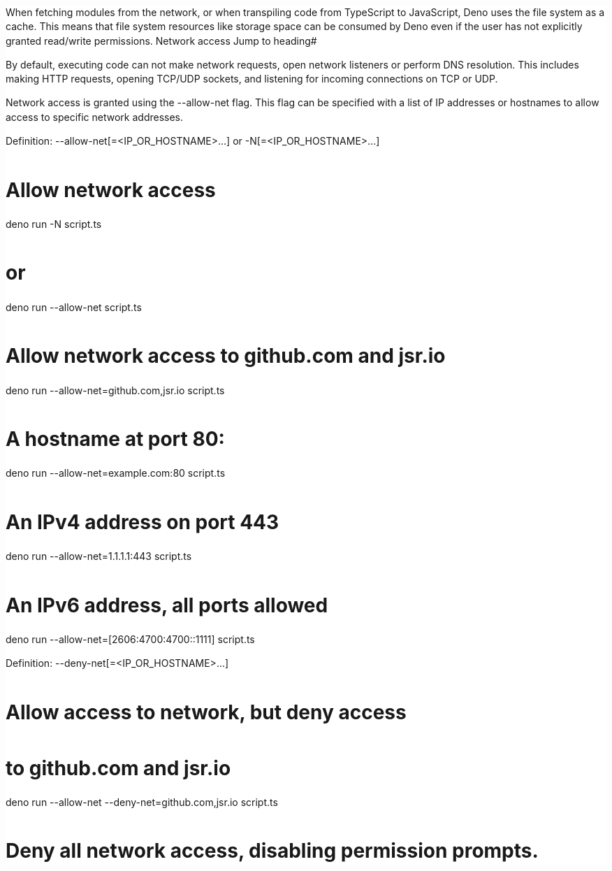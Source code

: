 When fetching modules from the network, or when transpiling code from TypeScript to JavaScript, Deno uses the file system as a cache. This means that file system resources like storage space can be consumed by Deno even if the user has not explicitly granted read/write permissions.
Network access Jump to heading#

By default, executing code can not make network requests, open network listeners or perform DNS resolution. This includes making HTTP requests, opening TCP/UDP sockets, and listening for incoming connections on TCP or UDP.

Network access is granted using the --allow-net flag. This flag can be specified with a list of IP addresses or hostnames to allow access to specific network addresses.

Definition: --allow-net[=<IP_OR_HOSTNAME>...] or -N[=<IP_OR_HOSTNAME>...]

# Allow network access

deno run -N script.ts

# or

deno run --allow-net script.ts

# Allow network access to github.com and jsr.io

deno run --allow-net=github.com,jsr.io script.ts

# A hostname at port 80:

deno run --allow-net=example.com:80 script.ts

# An IPv4 address on port 443

deno run --allow-net=1.1.1.1:443 script.ts

# An IPv6 address, all ports allowed

deno run --allow-net=[2606:4700:4700::1111] script.ts

Definition: --deny-net[=<IP_OR_HOSTNAME>...]

# Allow access to network, but deny access

# to github.com and jsr.io

deno run --allow-net --deny-net=github.com,jsr.io script.ts

# Deny all network access, disabling permission prompts.
